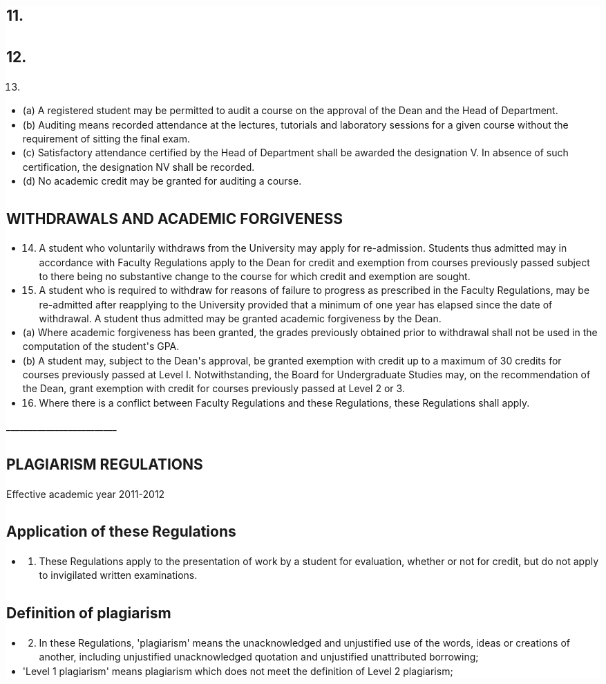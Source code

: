 ## 11.

## 12.

13.

- (a) A  registered  student  may  be  permitted  to  audit  a  course  on  the approval of the Dean and the Head of Department.
- (b) Auditing  means  recorded  attendance  at  the  lectures,  tutorials  and laboratory  sessions  for  a  given  course  without  the  requirement  of sitting the final exam.
- (c) Satisfactory attendance certified by the Head of Department shall be awarded  the  designation  V.    In  absence  of  such  certification,  the designation NV shall be recorded.
- (d) No academic credit may be granted for auditing a course.

## WITHDRAWALS AND ACADEMIC FORGIVENESS

- 14. A student who voluntarily withdraws from the University may apply for re-admission.  Students thus admitted may in accordance with Faculty Regulations apply to the Dean for credit and exemption from courses previously passed subject to there being no substantive change to the course for which credit and exemption are sought.
- 15. A student who is required to withdraw for reasons of failure to progress as prescribed in the Faculty Regulations, may be re-admitted after reapplying to the University provided that a minimum of one year has elapsed since the date of withdrawal.  A student thus admitted may be granted academic forgiveness by the Dean.
- (a) Where  academic  forgiveness  has  been  granted,  the  grades previously obtained prior to withdrawal shall not be used in the computation of the student's GPA.
- (b) A  student  may,  subject  to  the  Dean's  approval,  be  granted exemption  with  credit  up  to  a  maximum  of  30  credits  for courses  previously  passed  at  Level  I.    Notwithstanding,  the Board for Undergraduate Studies may, on the recommendation of the Dean, grant exemption with credit for courses previously passed at Level 2 or 3.
- 16. Where  there  is  a  conflict  between  Faculty  Regulations  and  these Regulations, these Regulations shall apply.

\_\_\_\_\_\_\_\_\_\_\_\_\_\_\_\_\_\_\_\_\_\_\_\_\_

## PLAGIARISM REGULATIONS

Effective academic year 2011-2012

## Application of these Regulations

- 1. These Regulations apply to the presentation of work by a student for evaluation, whether or not for credit, but do not apply to invigilated written examinations.

## Definition of plagiarism

- 2. In  these  Regulations,  'plagiarism'  means  the  unacknowledged  and unjustified use of the words, ideas or creations of another, including unjustified  unacknowledged  quotation  and  unjustified  unattributed borrowing;
- 'Level  1  plagiarism'  means  plagiarism  which  does  not  meet  the definition of Level 2 plagiarism;
